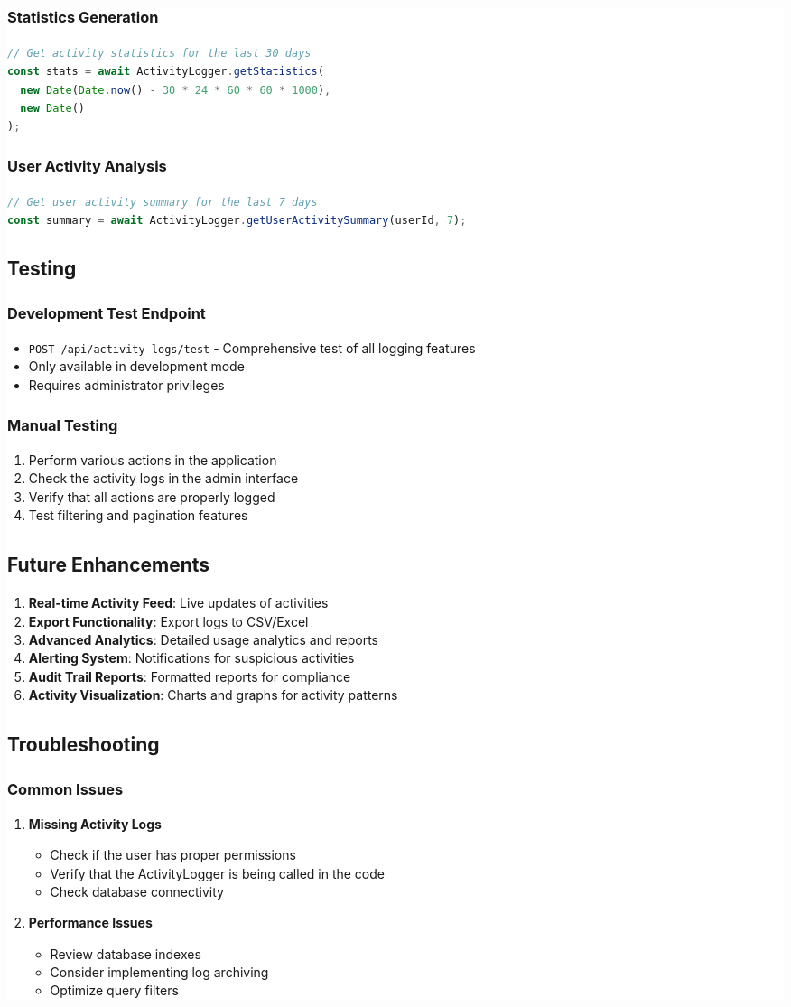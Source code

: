 ### Statistics Generation
```typescript
// Get activity statistics for the last 30 days
const stats = await ActivityLogger.getStatistics(
  new Date(Date.now() - 30 * 24 * 60 * 60 * 1000),
  new Date()
);
```

### User Activity Analysis
```typescript
// Get user activity summary for the last 7 days
const summary = await ActivityLogger.getUserActivitySummary(userId, 7);
```

## Testing

### Development Test Endpoint
- `POST /api/activity-logs/test` - Comprehensive test of all logging features
- Only available in development mode
- Requires administrator privileges

### Manual Testing
1. Perform various actions in the application
2. Check the activity logs in the admin interface
3. Verify that all actions are properly logged
4. Test filtering and pagination features

## Future Enhancements

1. **Real-time Activity Feed**: Live updates of activities
2. **Export Functionality**: Export logs to CSV/Excel
3. **Advanced Analytics**: Detailed usage analytics and reports
4. **Alerting System**: Notifications for suspicious activities
5. **Audit Trail Reports**: Formatted reports for compliance
6. **Activity Visualization**: Charts and graphs for activity patterns

## Troubleshooting

### Common Issues

1. **Missing Activity Logs**
   - Check if the user has proper permissions
   - Verify that the ActivityLogger is being called in the code
   - Check database connectivity

2. **Performance Issues**
   - Review database indexes
   - Consider implementing log archiving
   - Optimize query filters
